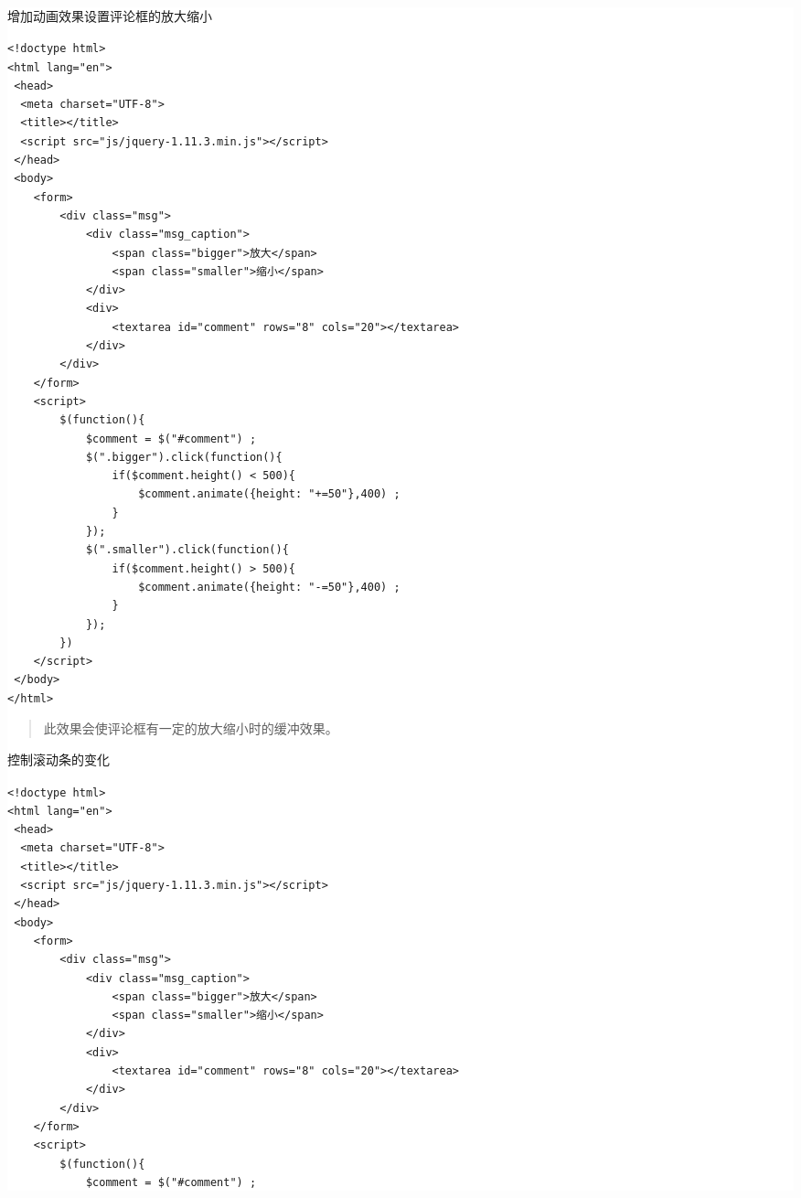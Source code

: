 
增加动画效果设置评论框的放大缩小

	<!doctype html>
	<html lang="en">
	 <head>
	  <meta charset="UTF-8">
	  <title></title>
	  <script src="js/jquery-1.11.3.min.js"></script>
	 </head>
	 <body>
		<form>
			<div class="msg">
				<div class="msg_caption">
					<span class="bigger">放大</span>
					<span class="smaller">缩小</span>
				</div>
				<div>
					<textarea id="comment" rows="8" cols="20"></textarea>
				</div>
			</div>
		</form>
		<script>
			$(function(){
				$comment = $("#comment") ;
				$(".bigger").click(function(){
					if($comment.height() < 500){
						$comment.animate({height: "+=50"},400) ;
					}
				});
				$(".smaller").click(function(){
					if($comment.height() > 500){
						$comment.animate({height: "-=50"},400) ;
					}
				});
			})
		</script>
	 </body>
	</html>

>此效果会使评论框有一定的放大缩小时的缓冲效果。

控制滚动条的变化

	<!doctype html>
	<html lang="en">
	 <head>
	  <meta charset="UTF-8">
	  <title></title>
	  <script src="js/jquery-1.11.3.min.js"></script>
	 </head>
	 <body>
		<form>
			<div class="msg">
				<div class="msg_caption">
					<span class="bigger">放大</span>
					<span class="smaller">缩小</span>
				</div>
				<div>
					<textarea id="comment" rows="8" cols="20"></textarea>
				</div>
			</div>
		</form>
		<script>
			$(function(){
				$comment = $("#comment") ;